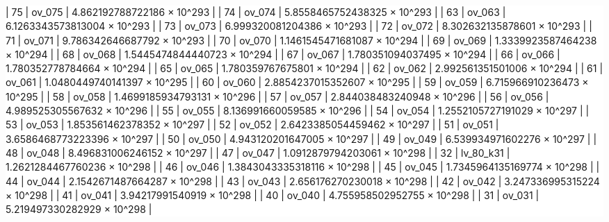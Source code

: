| 75 | ov_075 | 4.862192788722186 × 10^293 |
| 74 | ov_074 | 5.8558465752438325 × 10^293 |
| 63 | ov_063 | 6.1263343573813004 × 10^293 |
| 73 | ov_073 | 6.999320081204386 × 10^293 |
| 72 | ov_072 | 8.302632135878601 × 10^293 |
| 71 | ov_071 | 9.786342646687792 × 10^293 |
| 70 | ov_070 | 1.1461545471681087 × 10^294 |
| 69 | ov_069 | 1.3339923587464238 × 10^294 |
| 68 | ov_068 | 1.5445474844440723 × 10^294 |
| 67 | ov_067 | 1.780351094037495 × 10^294 |
| 66 | ov_066 | 1.780352778784664 × 10^294 |
| 65 | ov_065 | 1.780359767675801 × 10^294 |
| 62 | ov_062 | 2.992561351501006 × 10^294 |
| 61 | ov_061 | 1.0480449740141397 × 10^295 |
| 60 | ov_060 | 2.8854237015352607 × 10^295 |
| 59 | ov_059 | 6.715966910236473 × 10^295 |
| 58 | ov_058 | 1.4699185934793131 × 10^296 |
| 57 | ov_057 | 2.844038483240948 × 10^296 |
| 56 | ov_056 | 4.989525305567632 × 10^296 |
| 55 | ov_055 | 8.136991660059585 × 10^296 |
| 54 | ov_054 | 1.2552105727191029 × 10^297 |
| 53 | ov_053 | 1.853561462378352 × 10^297 |
| 52 | ov_052 | 2.6423385054459462 × 10^297 |
| 51 | ov_051 | 3.6586468773223396 × 10^297 |
| 50 | ov_050 | 4.943120201647005 × 10^297 |
| 49 | ov_049 | 6.539934971602276 × 10^297 |
| 48 | ov_048 | 8.496831006246152 × 10^297 |
| 47 | ov_047 | 1.0912879794203061 × 10^298 |
| 32 | lv_80_k31 | 1.2621284467760236 × 10^298 |
| 46 | ov_046 | 1.3843043335318116 × 10^298 |
| 45 | ov_045 | 1.7345964135169774 × 10^298 |
| 44 | ov_044 | 2.1542671487664287 × 10^298 |
| 43 | ov_043 | 2.656176270230018 × 10^298 |
| 42 | ov_042 | 3.247336995315224 × 10^298 |
| 41 | ov_041 | 3.94217991540919 × 10^298 |
| 40 | ov_040 | 4.755958502952755 × 10^298 |
| 31 | ov_031 | 5.219497330282929 × 10^298 |